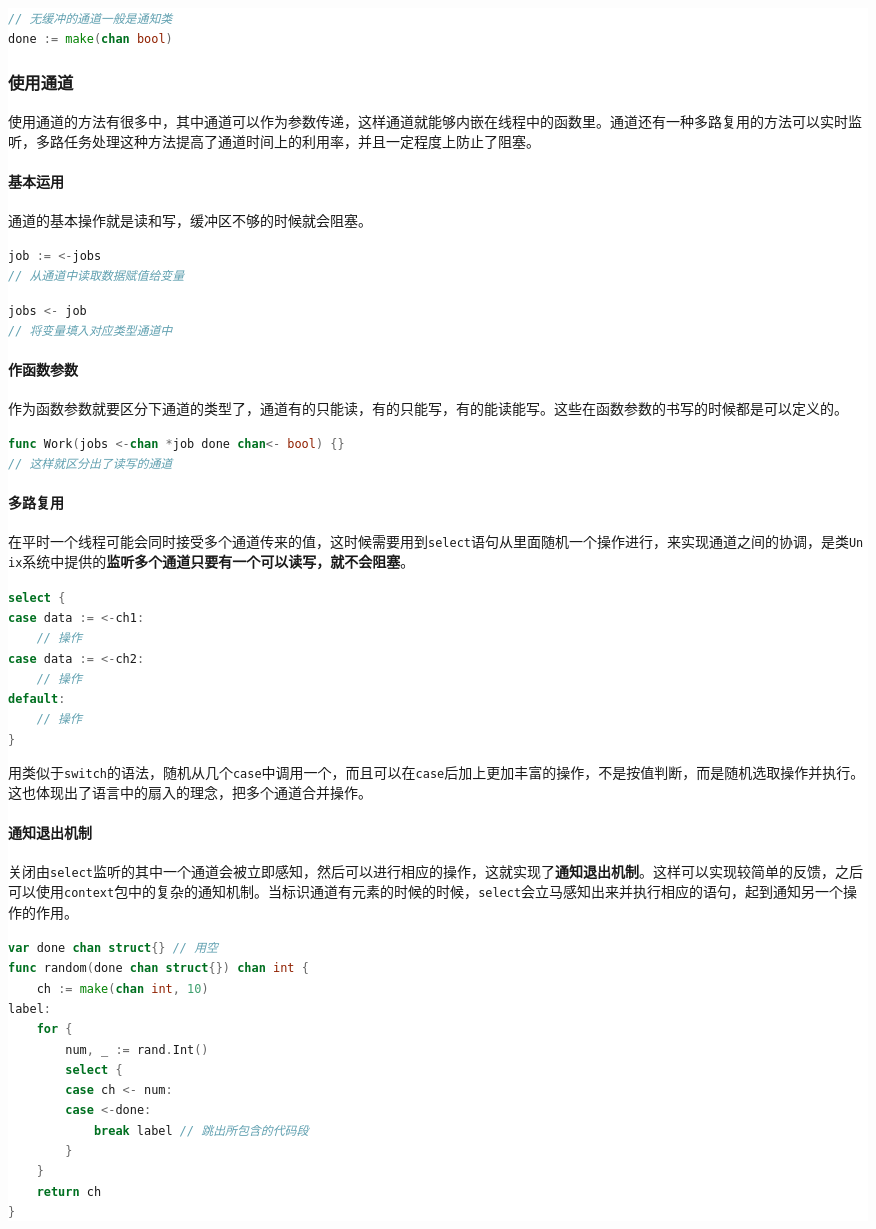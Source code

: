 ```go
// 无缓冲的通道一般是通知类
done := make(chan bool)
```

### 使用通道

使用通道的方法有很多中，其中通道可以作为参数传递，这样通道就能够内嵌在线程中的函数里。通道还有一种多路复用的方法可以实时监听，多路任务处理这种方法提高了通道时间上的利用率，并且一定程度上防止了阻塞。

#### 基本运用

通道的基本操作就是读和写，缓冲区不够的时候就会阻塞。

```go
job := <-jobs
// 从通道中读取数据赋值给变量
```

```go
jobs <- job
// 将变量填入对应类型通道中
```

#### 作函数参数

作为函数参数就要区分下通道的类型了，通道有的只能读，有的只能写，有的能读能写。这些在函数参数的书写的时候都是可以定义的。

```go
func Work(jobs <-chan *job done chan<- bool) {}
// 这样就区分出了读写的通道
```

#### 多路复用

在平时一个线程可能会同时接受多个通道传来的值，这时候需要用到`select`语句从里面随机一个操作进行，来实现通道之间的协调，是类`Unix`系统中提供的**监听多个通道只要有一个可以读写，就不会阻塞**。

```go
select {
case data := <-ch1:
    // 操作
case data := <-ch2:
    // 操作
default:
    // 操作
}
```

用类似于`switch`的语法，随机从几个`case`中调用一个，而且可以在`case`后加上更加丰富的操作，不是按值判断，而是随机选取操作并执行。这也体现出了语言中的扇入的理念，把多个通道合并操作。

#### 通知退出机制

关闭由`select`监听的其中一个通道会被立即感知，然后可以进行相应的操作，这就实现了**通知退出机制**。这样可以实现较简单的反馈，之后可以使用`context`包中的复杂的通知机制。当标识通道有元素的时候的时候，`select`会立马感知出来并执行相应的语句，起到通知另一个操作的作用。

```go
var done chan struct{} // 用空
func random(done chan struct{}) chan int {
	ch := make(chan int, 10)
label:
	for {
		num, _ := rand.Int()
		select {
		case ch <- num:
		case <-done:
			break label // 跳出所包含的代码段
		}
	}
	return ch
}
```